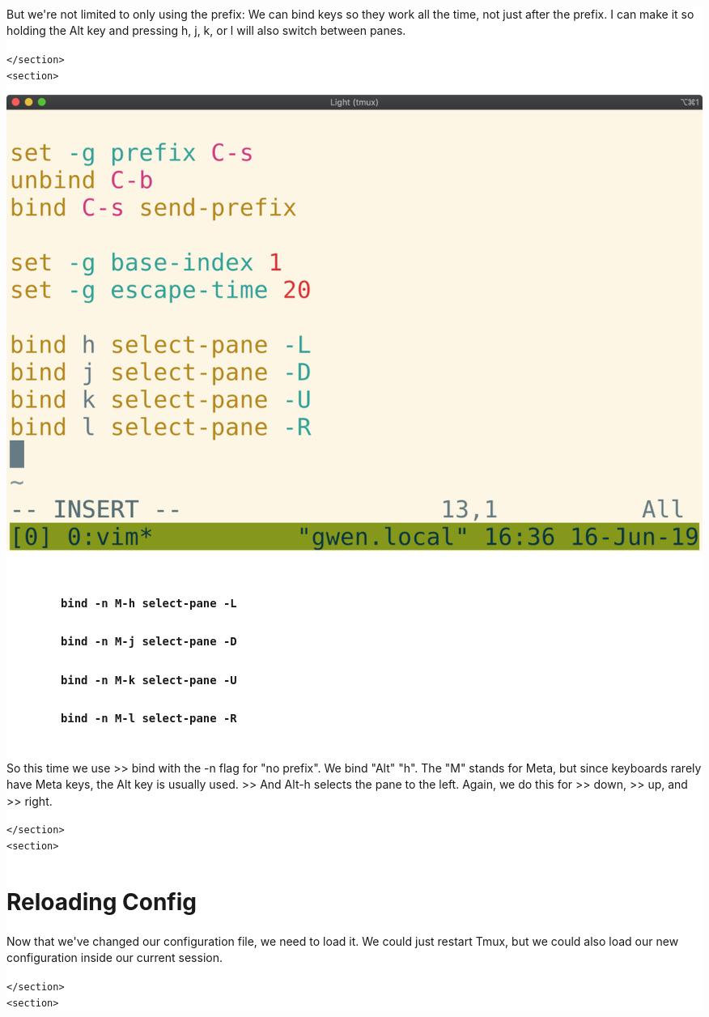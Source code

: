 <aside class="notes">But we're not limited to only using the prefix: We can bind keys so
they work all the time, not just after the prefix. I can make it so
holding the Alt key and pressing h, j, k, or l will also switch between
panes.</aside>

    </section>
    <section>

<img alt="vim window showing binds for
select-pane" src="config-7-bind-select-pane.png">

<h3 class="solarized-text absolute-center fragment" data-fragment-index="0">
    <code class="nowrap">
        bind <span class="fragment" data-fragment-index="2">-n</span> <span class="fragment" data-fragment-index="1">M-</span>h select-pane -L
    </code>
    <code class="nowrap">
        bind <span class="fragment" data-fragment-index="2">-n</span> <span class="fragment" data-fragment-index="1">M-</span>j select-pane -D
    </code>
    <code class="nowrap">
        bind <span class="fragment" data-fragment-index="2">-n</span> <span class="fragment" data-fragment-index="1">M-</span>k select-pane -U
    </code>
    <code class="nowrap">
        bind <span class="fragment" data-fragment-index="2">-n</span> <span class="fragment" data-fragment-index="1">M-</span>l select-pane -R
    </code>
</h3>

<aside class="notes">So this time we use &gt;&gt; bind with the -n flag for &quot;no prefix&quot;. We bind &quot;Alt&quot; &quot;h&quot;.
The &quot;M&quot; stands for Meta, but since keyboards rarely have Meta keys, the
Alt key is usually used. &gt;&gt; And Alt-h selects the pane to the left.
Again, we do this for &gt;&gt; down, &gt;&gt; up, and &gt;&gt;
right.</aside>

    </section>
    <section>

<h1>Reloading Config</h1>

<aside class="notes">Now that we've changed our configuration file, we need to load it. We
could just restart Tmux, but we could also load our new configuration
inside our current session.</aside>

    </section>
    <section>

